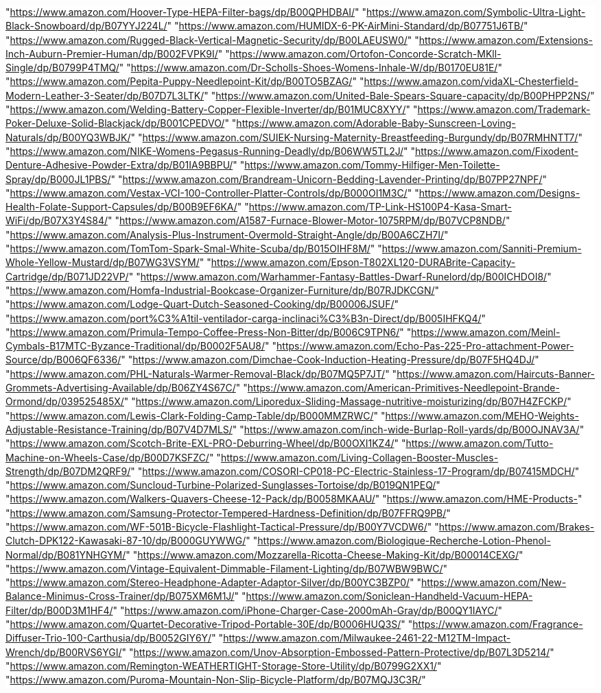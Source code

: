"https://www.amazon.com/Hoover-Type-HEPA-Filter-bags/dp/B00QPHDBAI/"
"https://www.amazon.com/Symbolic-Ultra-Light-Black-Snowboard/dp/B07YYJ224L/"
"https://www.amazon.com/HUMIDX-6-PK-AirMini-Standard/dp/B07751J6TB/"
"https://www.amazon.com/Rugged-Black-Vertical-Magnetic-Security/dp/B00LAEUSW0/"
"https://www.amazon.com/Extensions-Inch-Auburn-Premier-Human/dp/B002FVPK9I/"
"https://www.amazon.com/Ortofon-Concorde-Scratch-MKll-Single/dp/B0799P4TMQ/"
"https://www.amazon.com/Dr-Scholls-Shoes-Womens-Inhale-W/dp/B0170EU81E/"
"https://www.amazon.com/Pepita-Puppy-Needlepoint-Kit/dp/B00TO5BZAG/"
"https://www.amazon.com/vidaXL-Chesterfield-Modern-Leather-3-Seater/dp/B07D7L3LTK/"
"https://www.amazon.com/United-Bale-Spears-Square-capacity/dp/B00PHPP2NS/"
"https://www.amazon.com/Welding-Battery-Copper-Flexible-Inverter/dp/B01MUC8XYY/"
"https://www.amazon.com/Trademark-Poker-Deluxe-Solid-Blackjack/dp/B001CPEDVO/"
"https://www.amazon.com/Adorable-Baby-Sunscreen-Loving-Naturals/dp/B00YQ3WBJK/"
"https://www.amazon.com/SUIEK-Nursing-Maternity-Breastfeeding-Burgundy/dp/B07RMHNTT7/"
"https://www.amazon.com/NIKE-Womens-Pegasus-Running-Deadly/dp/B06WW5TL2J/"
"https://www.amazon.com/Fixodent-Denture-Adhesive-Powder-Extra/dp/B01IA9BBPU/"
"https://www.amazon.com/Tommy-Hilfiger-Men-Toilette-Spray/dp/B000JL1PBS/"
"https://www.amazon.com/Brandream-Unicorn-Bedding-Lavender-Printing/dp/B07PP27NPF/"
"https://www.amazon.com/Vestax-VCI-100-Controller-Platter-Controls/dp/B000OI1M3C/"
"https://www.amazon.com/Designs-Health-Folate-Support-Capsules/dp/B00B9EF6KA/"
"https://www.amazon.com/TP-Link-HS100P4-Kasa-Smart-WiFi/dp/B07X3Y4S84/"
"https://www.amazon.com/A1587-Furnace-Blower-Motor-1075RPM/dp/B07VCP8NDB/"
"https://www.amazon.com/Analysis-Plus-Instrument-Overmold-Straight-Angle/dp/B00A6CZH7I/"
"https://www.amazon.com/TomTom-Spark-Smal-White-Scuba/dp/B015OIHF8M/"
"https://www.amazon.com/Sanniti-Premium-Whole-Yellow-Mustard/dp/B07WG3VSYM/"
"https://www.amazon.com/Epson-T802XL120-DURABrite-Capacity-Cartridge/dp/B071JD22VP/"
"https://www.amazon.com/Warhammer-Fantasy-Battles-Dwarf-Runelord/dp/B00ICHDOI8/"
"https://www.amazon.com/Homfa-Industrial-Bookcase-Organizer-Furniture/dp/B07RJDKCGN/"
"https://www.amazon.com/Lodge-Quart-Dutch-Seasoned-Cooking/dp/B00006JSUF/"
"https://www.amazon.com/port%C3%A1til-ventilador-carga-inclinaci%C3%B3n-Direct/dp/B005IHFKQ4/"
"https://www.amazon.com/Primula-Tempo-Coffee-Press-Non-Bitter/dp/B006C9TPN6/"
"https://www.amazon.com/Meinl-Cymbals-B17MTC-Byzance-Traditional/dp/B0002F5AU8/"
"https://www.amazon.com/Echo-Pas-225-Pro-attachment-Power-Source/dp/B006QF6336/"
"https://www.amazon.com/Dimchae-Cook-Induction-Heating-Pressure/dp/B07F5HQ4DJ/"
"https://www.amazon.com/PHL-Naturals-Warmer-Removal-Black/dp/B07MQ5P7JT/"
"https://www.amazon.com/Haircuts-Banner-Grommets-Advertising-Available/dp/B06ZY4S67C/"
"https://www.amazon.com/American-Primitives-Needlepoint-Brande-Ormond/dp/039525485X/"
"https://www.amazon.com/Liporedux-Sliding-Massage-nutritive-moisturizing/dp/B07H4ZFCKP/"
"https://www.amazon.com/Lewis-Clark-Folding-Camp-Table/dp/B000MMZRWC/"
"https://www.amazon.com/MEHO-Weights-Adjustable-Resistance-Training/dp/B07V4D7MLS/"
"https://www.amazon.com/inch-wide-Burlap-Roll-yards/dp/B00OJNAV3A/"
"https://www.amazon.com/Scotch-Brite-EXL-PRO-Deburring-Wheel/dp/B00OXI1KZ4/"
"https://www.amazon.com/Tutto-Machine-on-Wheels-Case/dp/B00D7KSFZC/"
"https://www.amazon.com/Living-Collagen-Booster-Muscles-Strength/dp/B07DM2QRF9/"
"https://www.amazon.com/COSORI-CP018-PC-Electric-Stainless-17-Program/dp/B07415MDCH/"
"https://www.amazon.com/Suncloud-Turbine-Polarized-Sunglasses-Tortoise/dp/B019QN1PEQ/"
"https://www.amazon.com/Walkers-Quavers-Cheese-12-Pack/dp/B0058MKAAU/"
"https://www.amazon.com/HME-Products-"
"https://www.amazon.com/Samsung-Protector-Tempered-Hardness-Definition/dp/B07FFRQ9PB/"
"https://www.amazon.com/WF-501B-Bicycle-Flashlight-Tactical-Pressure/dp/B00Y7VCDW6/"
"https://www.amazon.com/Brakes-Clutch-DPK122-Kawasaki-87-10/dp/B000GUYWWG/"
"https://www.amazon.com/Biologique-Recherche-Lotion-Phenol-Normal/dp/B081YNHGYM/"
"https://www.amazon.com/Mozzarella-Ricotta-Cheese-Making-Kit/dp/B00014CEXG/"
"https://www.amazon.com/Vintage-Equivalent-Dimmable-Filament-Lighting/dp/B07WBW9BWC/"
"https://www.amazon.com/Stereo-Headphone-Adapter-Adaptor-Silver/dp/B00YC3BZP0/"
"https://www.amazon.com/New-Balance-Minimus-Cross-Trainer/dp/B075XM6M1J/"
"https://www.amazon.com/Soniclean-Handheld-Vacuum-HEPA-Filter/dp/B00D3M1HF4/"
"https://www.amazon.com/iPhone-Charger-Case-2000mAh-Gray/dp/B00QY1IAYC/"
"https://www.amazon.com/Quartet-Decorative-Tripod-Portable-30E/dp/B0006HUQ3S/"
"https://www.amazon.com/Fragrance-Diffuser-Trio-100-Carthusia/dp/B0052GIY6Y/"
"https://www.amazon.com/Milwaukee-2461-22-M12TM-Impact-Wrench/dp/B00RVS6YGI/"
"https://www.amazon.com/Unov-Absorption-Embossed-Pattern-Protective/dp/B07L3D5214/"
"https://www.amazon.com/Remington-WEATHERTIGHT-Storage-Store-Utility/dp/B0799G2XX1/"
"https://www.amazon.com/Puroma-Mountain-Non-Slip-Bicycle-Platform/dp/B07MQJ3C3R/"